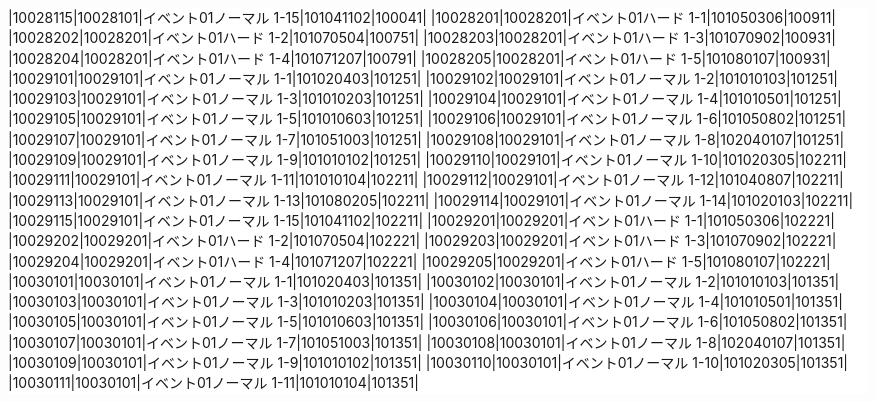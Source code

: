 |10028115|10028101|イベント01ノーマル 1-15|101041102|100041|
|10028201|10028201|イベント01ハード 1-1|101050306|100911|
|10028202|10028201|イベント01ハード 1-2|101070504|100751|
|10028203|10028201|イベント01ハード 1-3|101070902|100931|
|10028204|10028201|イベント01ハード 1-4|101071207|100791|
|10028205|10028201|イベント01ハード 1-5|101080107|100931|
|10029101|10029101|イベント01ノーマル 1-1|101020403|101251|
|10029102|10029101|イベント01ノーマル 1-2|101010103|101251|
|10029103|10029101|イベント01ノーマル 1-3|101010203|101251|
|10029104|10029101|イベント01ノーマル 1-4|101010501|101251|
|10029105|10029101|イベント01ノーマル 1-5|101010603|101251|
|10029106|10029101|イベント01ノーマル 1-6|101050802|101251|
|10029107|10029101|イベント01ノーマル 1-7|101051003|101251|
|10029108|10029101|イベント01ノーマル 1-8|102040107|101251|
|10029109|10029101|イベント01ノーマル 1-9|101010102|101251|
|10029110|10029101|イベント01ノーマル 1-10|101020305|102211|
|10029111|10029101|イベント01ノーマル 1-11|101010104|102211|
|10029112|10029101|イベント01ノーマル 1-12|101040807|102211|
|10029113|10029101|イベント01ノーマル 1-13|101080205|102211|
|10029114|10029101|イベント01ノーマル 1-14|101020103|102211|
|10029115|10029101|イベント01ノーマル 1-15|101041102|102211|
|10029201|10029201|イベント01ハード 1-1|101050306|102221|
|10029202|10029201|イベント01ハード 1-2|101070504|102221|
|10029203|10029201|イベント01ハード 1-3|101070902|102221|
|10029204|10029201|イベント01ハード 1-4|101071207|102221|
|10029205|10029201|イベント01ハード 1-5|101080107|102221|
|10030101|10030101|イベント01ノーマル 1-1|101020403|101351|
|10030102|10030101|イベント01ノーマル 1-2|101010103|101351|
|10030103|10030101|イベント01ノーマル 1-3|101010203|101351|
|10030104|10030101|イベント01ノーマル 1-4|101010501|101351|
|10030105|10030101|イベント01ノーマル 1-5|101010603|101351|
|10030106|10030101|イベント01ノーマル 1-6|101050802|101351|
|10030107|10030101|イベント01ノーマル 1-7|101051003|101351|
|10030108|10030101|イベント01ノーマル 1-8|102040107|101351|
|10030109|10030101|イベント01ノーマル 1-9|101010102|101351|
|10030110|10030101|イベント01ノーマル 1-10|101020305|101351|
|10030111|10030101|イベント01ノーマル 1-11|101010104|101351|